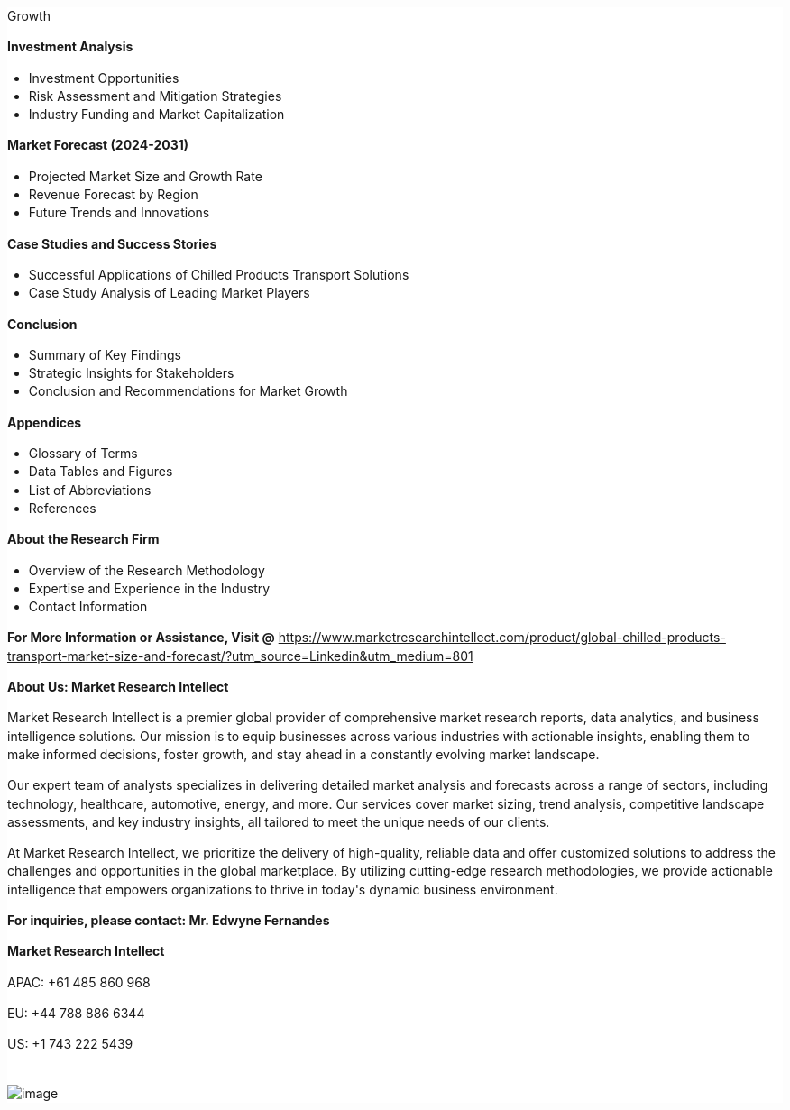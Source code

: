 Growth</li></ul><p><strong>Investment Analysis</strong></p><ul><li>Investment Opportunities</li><li>Risk Assessment and Mitigation Strategies</li><li>Industry Funding and Market Capitalization</li></ul><p><strong>Market Forecast (2024-2031)</strong></p><ul><li>Projected Market Size and Growth Rate</li><li>Revenue Forecast by Region</li><li>Future Trends and Innovations</li></ul><p><strong>Case Studies and Success Stories</strong></p><ul><li>Successful Applications of Chilled Products Transport Solutions</li><li>Case Study Analysis of Leading Market Players</li></ul><p><strong>Conclusion</strong></p><ul><li>Summary of Key Findings</li><li>Strategic Insights for Stakeholders</li><li>Conclusion and Recommendations for Market Growth</li></ul><p><strong>Appendices</strong></p><ul><li>Glossary of Terms</li><li>Data Tables and Figures</li><li>List of Abbreviations</li><li>References</li></ul><p><strong>About the Research Firm</strong></p><ul><li>Overview of the Research Methodology</li><li>Expertise and Experience in the Industry</li><li>Contact Information</li></ul></div><div class="article-main__content" data-test-id="publishing-text-block"><p><span class="font-[700]"><strong>For More Information or Assistance, Visit @</strong>&nbsp;<a href="https://www.marketresearchintellect.com/product/global-chilled-products-transport-market-size-and-forecast/?utm_source=Linkedin&utm_medium=801">https://www.marketresearchintellect.com/product/global-chilled-products-transport-market-size-and-forecast/?utm_source=Linkedin&utm_medium=801</a></span></p><p><strong>About Us: Market Research Intellect</strong></p><p>Market Research Intellect is a premier global provider of comprehensive market research reports, data analytics, and business intelligence solutions. Our mission is to equip businesses across various industries with actionable insights, enabling them to make informed decisions, foster growth, and stay ahead in a constantly evolving market landscape.</p><p>Our expert team of analysts specializes in delivering detailed market analysis and forecasts across a range of sectors, including technology, healthcare, automotive, energy, and more. Our services cover market sizing, trend analysis, competitive landscape assessments, and key industry insights, all tailored to meet the unique needs of our clients.</p><p>At Market Research Intellect, we prioritize the delivery of high-quality, reliable data and offer customized solutions to address the challenges and opportunities in the global marketplace. By utilizing cutting-edge research methodologies, we provide actionable intelligence that empowers organizations to thrive in today's dynamic business environment.</p><p><strong>For inquiries, please contact: Mr. Edwyne Fernandes</strong></p><p><strong>Market Research Intellect</strong></p><p>APAC: +61 485 860 968</p><p>EU: +44 788 886 6344</p><p>US: +1 743 222 5439</p></div><div class="article-main__content" data-test-id="publishing-text-block">&nbsp;</div>
![image](https://github.com/user-attachments/assets/c4b9c7f1-b23d-45d9-ac9b-6cbec673334c)
